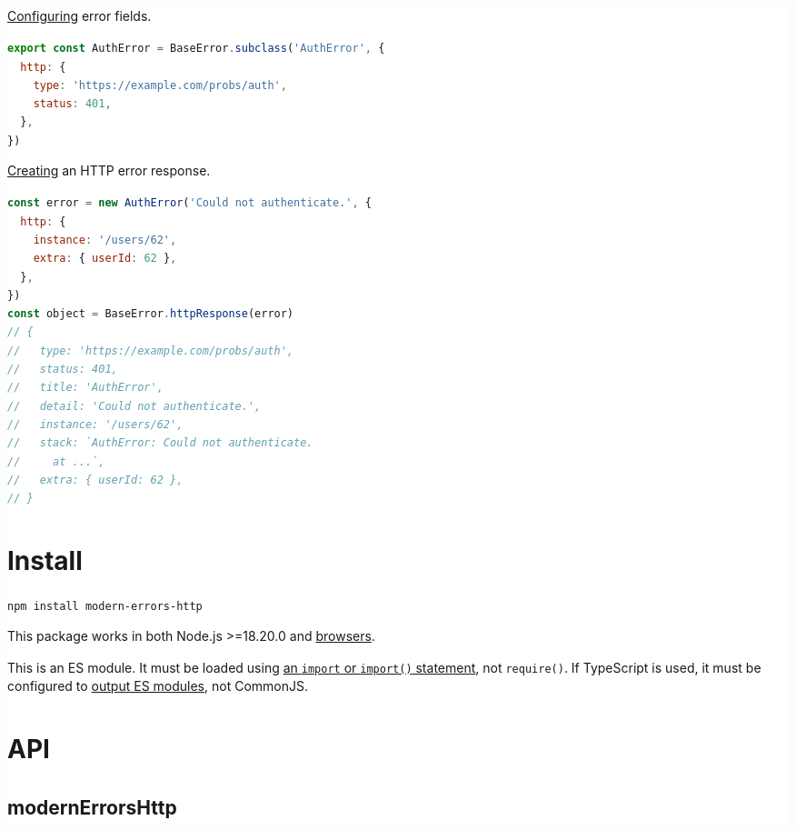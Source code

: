 [Configuring](#configuration) error fields.

```js
export const AuthError = BaseError.subclass('AuthError', {
  http: {
    type: 'https://example.com/probs/auth',
    status: 401,
  },
})
```

[Creating](#baseerrorhttpresponseerror) an HTTP error response.

```js
const error = new AuthError('Could not authenticate.', {
  http: {
    instance: '/users/62',
    extra: { userId: 62 },
  },
})
const object = BaseError.httpResponse(error)
// {
//   type: 'https://example.com/probs/auth',
//   status: 401,
//   title: 'AuthError',
//   detail: 'Could not authenticate.',
//   instance: '/users/62',
//   stack: `AuthError: Could not authenticate.
//     at ...`,
//   extra: { userId: 62 },
// }
```

# Install

```bash
npm install modern-errors-http
```

This package works in both Node.js >=18.20.0 and
[browsers](https://raw.githubusercontent.com/ehmicky/dev-tasks/main/src/browserslist).

This is an ES module. It must be loaded using
[an `import` or `import()` statement](https://gist.github.com/sindresorhus/a39789f98801d908bbc7ff3ecc99d99c),
not `require()`. If TypeScript is used, it must be configured to
[output ES modules](https://www.typescriptlang.org/docs/handbook/esm-node.html),
not CommonJS.

# API

## modernErrorsHttp
